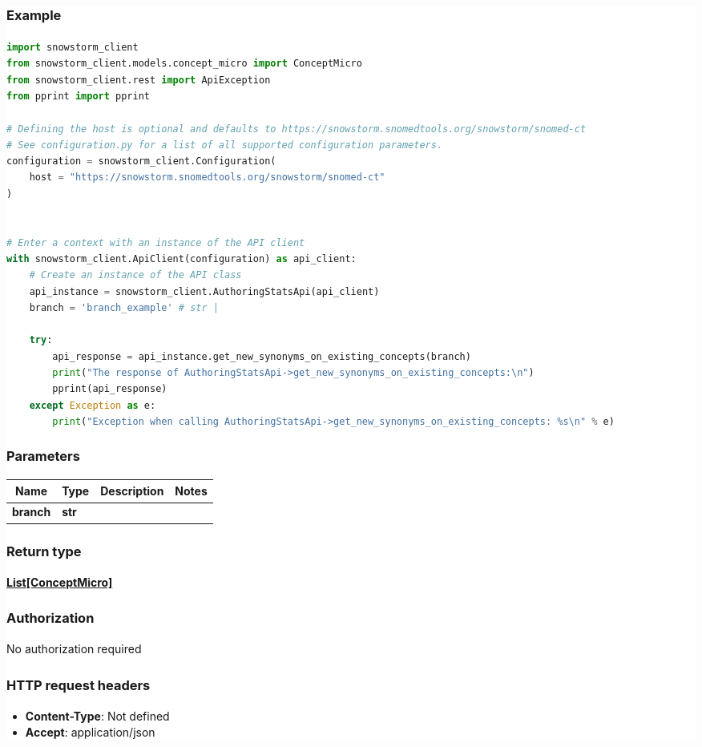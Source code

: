### Example


```python
import snowstorm_client
from snowstorm_client.models.concept_micro import ConceptMicro
from snowstorm_client.rest import ApiException
from pprint import pprint

# Defining the host is optional and defaults to https://snowstorm.snomedtools.org/snowstorm/snomed-ct
# See configuration.py for a list of all supported configuration parameters.
configuration = snowstorm_client.Configuration(
    host = "https://snowstorm.snomedtools.org/snowstorm/snomed-ct"
)


# Enter a context with an instance of the API client
with snowstorm_client.ApiClient(configuration) as api_client:
    # Create an instance of the API class
    api_instance = snowstorm_client.AuthoringStatsApi(api_client)
    branch = 'branch_example' # str | 

    try:
        api_response = api_instance.get_new_synonyms_on_existing_concepts(branch)
        print("The response of AuthoringStatsApi->get_new_synonyms_on_existing_concepts:\n")
        pprint(api_response)
    except Exception as e:
        print("Exception when calling AuthoringStatsApi->get_new_synonyms_on_existing_concepts: %s\n" % e)
```



### Parameters


Name | Type | Description  | Notes
------------- | ------------- | ------------- | -------------
 **branch** | **str**|  | 

### Return type

[**List[ConceptMicro]**](ConceptMicro.md)

### Authorization

No authorization required

### HTTP request headers

 - **Content-Type**: Not defined
 - **Accept**: application/json

